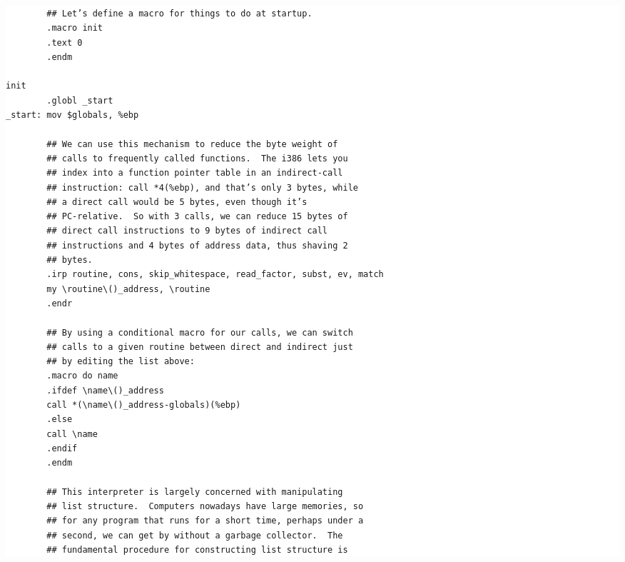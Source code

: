             ## Let’s define a macro for things to do at startup.
            .macro init
            .text 0
            .endm

    init
            .globl _start
    _start: mov $globals, %ebp

            ## We can use this mechanism to reduce the byte weight of
            ## calls to frequently called functions.  The i386 lets you
            ## index into a function pointer table in an indirect-call
            ## instruction: call *4(%ebp), and that’s only 3 bytes, while
            ## a direct call would be 5 bytes, even though it’s
            ## PC-relative.  So with 3 calls, we can reduce 15 bytes of
            ## direct call instructions to 9 bytes of indirect call
            ## instructions and 4 bytes of address data, thus shaving 2
            ## bytes.
            .irp routine, cons, skip_whitespace, read_factor, subst, ev, match
            my \routine\()_address, \routine
            .endr

            ## By using a conditional macro for our calls, we can switch
            ## calls to a given routine between direct and indirect just
            ## by editing the list above:
            .macro do name
            .ifdef \name\()_address
            call *(\name\()_address-globals)(%ebp)
            .else
            call \name
            .endif
            .endm

            ## This interpreter is largely concerned with manipulating
            ## list structure.  Computers nowadays have large memories, so
            ## for any program that runs for a short time, perhaps under a
            ## second, we can get by without a garbage collector.  The
            ## fundamental procedure for constructing list structure is